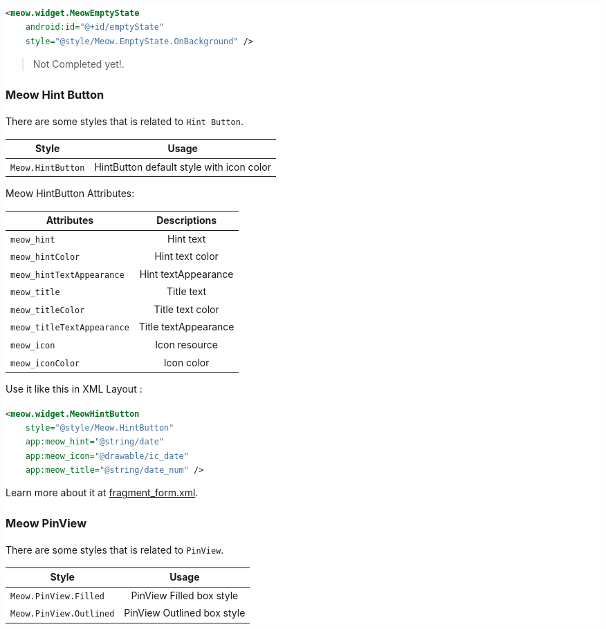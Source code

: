 ```xml
<meow.widget.MeowEmptyState
    android:id="@+id/emptyState"
    style="@style/Meow.EmptyState.OnBackground" />
```

> Not Completed yet!.

### Meow Hint Button

There are some styles that is related to `Hint Button`.

|Style|Usage|
|---|:---:|
|`Meow.HintButton`|HintButton default style with icon color|

Meow HintButton Attributes:

|Attributes|Descriptions|
|---|:---:|
|`meow_hint`|Hint text|
|`meow_hintColor`|Hint text color|
|`meow_hintTextAppearance`|Hint textAppearance|
|`meow_title`|Title text|
|`meow_titleColor`|Title text color|
|`meow_titleTextAppearance`|Title textAppearance|
|`meow_icon`|Icon resource|
|`meow_iconColor`|Icon color|

Use it like this in XML Layout :

```xml
<meow.widget.MeowHintButton
    style="@style/Meow.HintButton"
    app:meow_hint="@string/date"
    app:meow_icon="@drawable/ic_date"
    app:meow_title="@string/date_num" />
```

Learn more about it at [fragment_form.xml](https://github.com/oneHamidreza/Meow-Framework-MVVM/blob/master/Sample/src/main/kotlin/sample/ui/meowwidget/form/res/layout/fragment_form.xml).

### Meow PinView

There are some styles that is related to `PinView`.

|Style|Usage|
|---|:---:|
|`Meow.PinView.Filled`|PinView Filled box style|
|`Meow.PinView.Outlined`|PinView Outlined box style|
